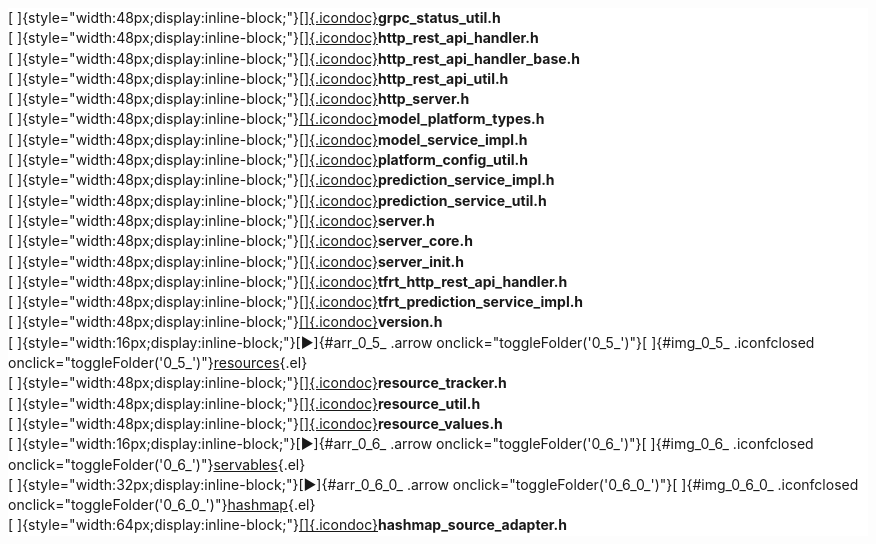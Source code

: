   [ ]{style="width:48px;display:inline-block;"}[[]{.icondoc}](grpc__status__util_8h_source.html)**grpc\_status\_util.h**                                                                                                                                      
  [ ]{style="width:48px;display:inline-block;"}[[]{.icondoc}](http__rest__api__handler_8h_source.html)**http\_rest\_api\_handler.h**                                                                                                                          
  [ ]{style="width:48px;display:inline-block;"}[[]{.icondoc}](http__rest__api__handler__base_8h_source.html)**http\_rest\_api\_handler\_base.h**                                                                                                              
  [ ]{style="width:48px;display:inline-block;"}[[]{.icondoc}](http__rest__api__util_8h_source.html)**http\_rest\_api\_util.h**                                                                                                                                
  [ ]{style="width:48px;display:inline-block;"}[[]{.icondoc}](http__server_8h_source.html)**http\_server.h**                                                                                                                                                  
  [ ]{style="width:48px;display:inline-block;"}[[]{.icondoc}](model__platform__types_8h_source.html)**model\_platform\_types.h**                                                                                                                              
  [ ]{style="width:48px;display:inline-block;"}[[]{.icondoc}](model__service__impl_8h_source.html)**model\_service\_impl.h**                                                                                                                                  
  [ ]{style="width:48px;display:inline-block;"}[[]{.icondoc}](platform__config__util_8h_source.html)**platform\_config\_util.h**                                                                                                                              
  [ ]{style="width:48px;display:inline-block;"}[[]{.icondoc}](prediction__service__impl_8h_source.html)**prediction\_service\_impl.h**                                                                                                                        
  [ ]{style="width:48px;display:inline-block;"}[[]{.icondoc}](prediction__service__util_8h_source.html)**prediction\_service\_util.h**                                                                                                                        
  [ ]{style="width:48px;display:inline-block;"}[[]{.icondoc}](server_8h_source.html)**server.h**                                                                                                                                                              
  [ ]{style="width:48px;display:inline-block;"}[[]{.icondoc}](server__core_8h_source.html)**server\_core.h**                                                                                                                                                  
  [ ]{style="width:48px;display:inline-block;"}[[]{.icondoc}](server__init_8h_source.html)**server\_init.h**                                                                                                                                                  
  [ ]{style="width:48px;display:inline-block;"}[[]{.icondoc}](tfrt__http__rest__api__handler_8h_source.html)**tfrt\_http\_rest\_api\_handler.h**                                                                                                              
  [ ]{style="width:48px;display:inline-block;"}[[]{.icondoc}](tfrt__prediction__service__impl_8h_source.html)**tfrt\_prediction\_service\_impl.h**                                                                                                            
  [ ]{style="width:48px;display:inline-block;"}[[]{.icondoc}](version_8h_source.html)**version.h**                                                                                                                                                            
  [ ]{style="width:16px;display:inline-block;"}[►]{#arr_0_5_ .arrow onclick="toggleFolder('0_5_')"}[ ]{#img_0_5_ .iconfclosed onclick="toggleFolder('0_5_')"}[resources](dir_707e45924ba4592177e9789700f2f284.html){.el}                                      
  [ ]{style="width:48px;display:inline-block;"}[[]{.icondoc}](resource__tracker_8h_source.html)**resource\_tracker.h**                                                                                                                                        
  [ ]{style="width:48px;display:inline-block;"}[[]{.icondoc}](resource__util_8h_source.html)**resource\_util.h**                                                                                                                                              
  [ ]{style="width:48px;display:inline-block;"}[[]{.icondoc}](resource__values_8h_source.html)**resource\_values.h**                                                                                                                                          
  [ ]{style="width:16px;display:inline-block;"}[►]{#arr_0_6_ .arrow onclick="toggleFolder('0_6_')"}[ ]{#img_0_6_ .iconfclosed onclick="toggleFolder('0_6_')"}[servables](dir_e240d895a087fc4ce46e8f4c52318018.html){.el}                                      
  [ ]{style="width:32px;display:inline-block;"}[►]{#arr_0_6_0_ .arrow onclick="toggleFolder('0_6_0_')"}[ ]{#img_0_6_0_ .iconfclosed onclick="toggleFolder('0_6_0_')"}[hashmap](dir_b1f399f606a53bbae6b01e75da3e9d2f.html){.el}                                
  [ ]{style="width:64px;display:inline-block;"}[[]{.icondoc}](hashmap__source__adapter_8h_source.html)**hashmap\_source\_adapter.h**                                                                                                                          